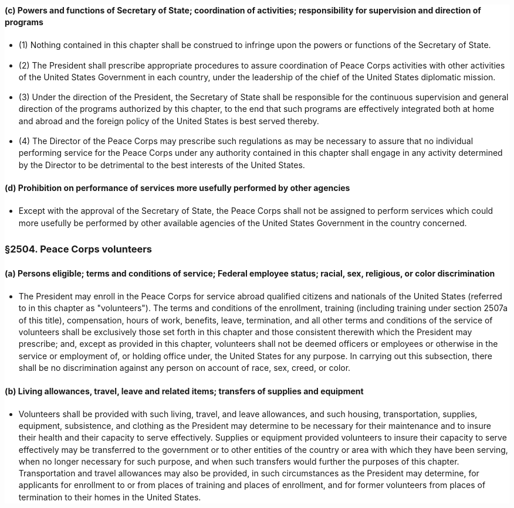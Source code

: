 #### (c) Powers and functions of Secretary of State; coordination of activities; responsibility for supervision and direction of programs
* (1) Nothing contained in this chapter shall be construed to infringe upon the powers or functions of the Secretary of State.

* (2) The President shall prescribe appropriate procedures to assure coordination of Peace Corps activities with other activities of the United States Government in each country, under the leadership of the chief of the United States diplomatic mission.

* (3) Under the direction of the President, the Secretary of State shall be responsible for the continuous supervision and general direction of the programs authorized by this chapter, to the end that such programs are effectively integrated both at home and abroad and the foreign policy of the United States is best served thereby.

* (4) The Director of the Peace Corps may prescribe such regulations as may be necessary to assure that no individual performing service for the Peace Corps under any authority contained in this chapter shall engage in any activity determined by the Director to be detrimental to the best interests of the United States.

#### (d) Prohibition on performance of services more usefully performed by other agencies
* Except with the approval of the Secretary of State, the Peace Corps shall not be assigned to perform services which could more usefully be performed by other available agencies of the United States Government in the country concerned.

### §2504. Peace Corps volunteers
#### (a) Persons eligible; terms and conditions of service; Federal employee status; racial, sex, religious, or color discrimination
* The President may enroll in the Peace Corps for service abroad qualified citizens and nationals of the United States (referred to in this chapter as "volunteers"). The terms and conditions of the enrollment, training (including training under section 2507a of this title), compensation, hours of work, benefits, leave, termination, and all other terms and conditions of the service of volunteers shall be exclusively those set forth in this chapter and those consistent therewith which the President may prescribe; and, except as provided in this chapter, volunteers shall not be deemed officers or employees or otherwise in the service or employment of, or holding office under, the United States for any purpose. In carrying out this subsection, there shall be no discrimination against any person on account of race, sex, creed, or color.

#### (b) Living allowances, travel, leave and related items; transfers of supplies and equipment
* Volunteers shall be provided with such living, travel, and leave allowances, and such housing, transportation, supplies, equipment, subsistence, and clothing as the President may determine to be necessary for their maintenance and to insure their health and their capacity to serve effectively. Supplies or equipment provided volunteers to insure their capacity to serve effectively may be transferred to the government or to other entities of the country or area with which they have been serving, when no longer necessary for such purpose, and when such transfers would further the purposes of this chapter. Transportation and travel allowances may also be provided, in such circumstances as the President may determine, for applicants for enrollment to or from places of training and places of enrollment, and for former volunteers from places of termination to their homes in the United States.
